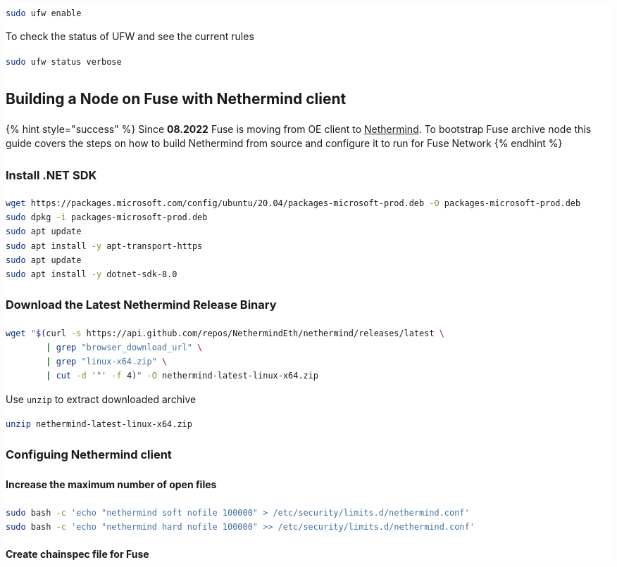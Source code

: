 ```bash
sudo ufw enable
```

To check the status of UFW and see the current rules

```bash
sudo ufw status verbose
```

## Building a Node on Fuse with Nethermind client

{% hint style="success" %}
Since **08.2022** Fuse is moving from OE client to [Nethermind](https://nethermind.io/). To bootstrap Fuse archive node this guide covers the steps on how to build Nethermind from source and configure it to run for Fuse Network
{% endhint %}

### Install .NET SDK

```bash
wget https://packages.microsoft.com/config/ubuntu/20.04/packages-microsoft-prod.deb -O packages-microsoft-prod.deb
sudo dpkg -i packages-microsoft-prod.deb
sudo apt update
sudo apt install -y apt-transport-https
sudo apt update
sudo apt install -y dotnet-sdk-8.0
```

### Download the Latest Nethermind Release Binary <a href="#the-release-binary" id="the-release-binary"></a>

```bash
wget "$(curl -s https://api.github.com/repos/NethermindEth/nethermind/releases/latest \
        | grep "browser_download_url" \
        | grep "linux-x64.zip" \
        | cut -d '"' -f 4)" -O nethermind-latest-linux-x64.zip
```

Use `unzip` to extract downloaded archive

```bash
unzip nethermind-latest-linux-x64.zip
```

### Configuing Nethermind client

#### Increase the maximum number of open files

```bash
sudo bash -c 'echo "nethermind soft nofile 100000" > /etc/security/limits.d/nethermind.conf' 
sudo bash -c 'echo "nethermind hard nofile 100000" >> /etc/security/limits.d/nethermind.conf'
```

#### Create chainspec file for Fuse

